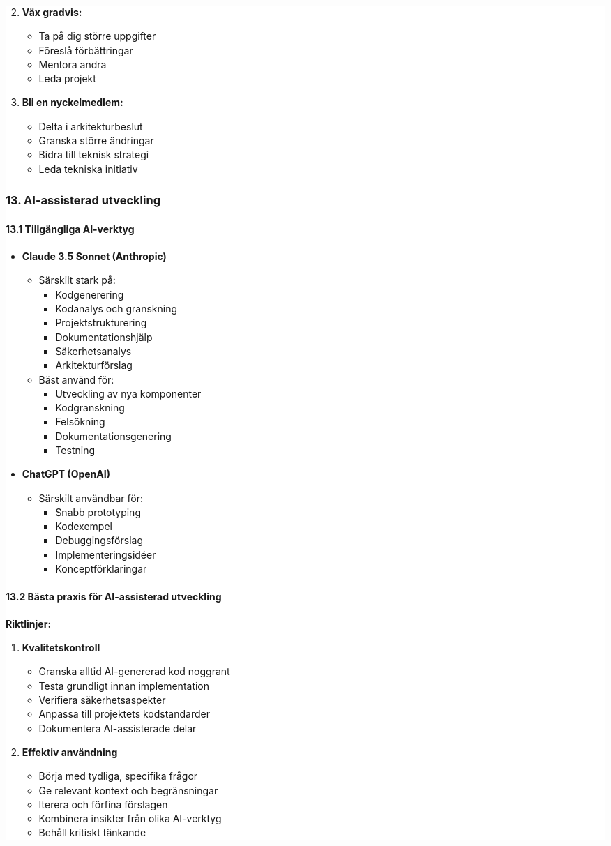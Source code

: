 2. **Väx gradvis:**
   - Ta på dig större uppgifter
   - Föreslå förbättringar
   - Mentora andra
   - Leda projekt

3. **Bli en nyckelmedlem:**
   - Delta i arkitekturbeslut
   - Granska större ändringar
   - Bidra till teknisk strategi
   - Leda tekniska initiativ

### 13. AI-assisterad utveckling

#### 13.1 Tillgängliga AI-verktyg
- **Claude 3.5 Sonnet (Anthropic)**
  - Särskilt stark på:
    - Kodgenerering
    - Kodanalys och granskning
    - Projektstrukturering
    - Dokumentationshjälp
    - Säkerhetsanalys
    - Arkitekturförslag
  - Bäst använd för:
    - Utveckling av nya komponenter
    - Kodgranskning
    - Felsökning
    - Dokumentationsgenering
    - Testning

- **ChatGPT (OpenAI)**
  - Särskilt användbar för:
    - Snabb prototyping
    - Kodexempel
    - Debuggingsförslag
    - Implementeringsidéer
    - Konceptförklaringar

#### 13.2 Bästa praxis för AI-assisterad utveckling

**Riktlinjer:**
1. **Kvalitetskontroll**
   - Granska alltid AI-genererad kod noggrant
   - Testa grundligt innan implementation
   - Verifiera säkerhetsaspekter
   - Anpassa till projektets kodstandarder
   - Dokumentera AI-assisterade delar

2. **Effektiv användning**
   - Börja med tydliga, specifika frågor
   - Ge relevant kontext och begränsningar
   - Iterera och förfina förslagen
   - Kombinera insikter från olika AI-verktyg
   - Behåll kritiskt tänkande
